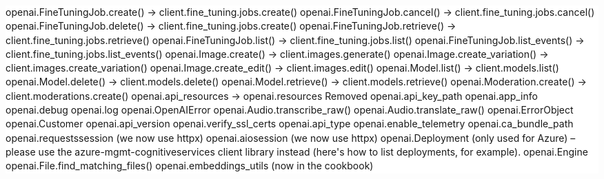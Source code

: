 openai.FineTuningJob.create() -> client.fine_tuning.jobs.create()
openai.FineTuningJob.cancel() -> client.fine_tuning.jobs.cancel()
openai.FineTuningJob.delete() -> client.fine_tuning.jobs.create()
openai.FineTuningJob.retrieve() -> client.fine_tuning.jobs.retrieve()
openai.FineTuningJob.list() -> client.fine_tuning.jobs.list()
openai.FineTuningJob.list_events() -> client.fine_tuning.jobs.list_events()
openai.Image.create() -> client.images.generate()
openai.Image.create_variation() -> client.images.create_variation()
openai.Image.create_edit() -> client.images.edit()
openai.Model.list() -> client.models.list()
openai.Model.delete() -> client.models.delete()
openai.Model.retrieve() -> client.models.retrieve()
openai.Moderation.create() -> client.moderations.create()
openai.api_resources -> openai.resources
Removed
openai.api_key_path
openai.app_info
openai.debug
openai.log
openai.OpenAIError
openai.Audio.transcribe_raw()
openai.Audio.translate_raw()
openai.ErrorObject
openai.Customer
openai.api_version
openai.verify_ssl_certs
openai.api_type
openai.enable_telemetry
openai.ca_bundle_path
openai.requestssession (we now use httpx)
openai.aiosession (we now use httpx)
openai.Deployment (only used for Azure) – please use the azure-mgmt-cognitiveservices client library instead (here's how to list deployments, for example).
openai.Engine
openai.File.find_matching_files()
openai.embeddings_utils (now in the cookbook)